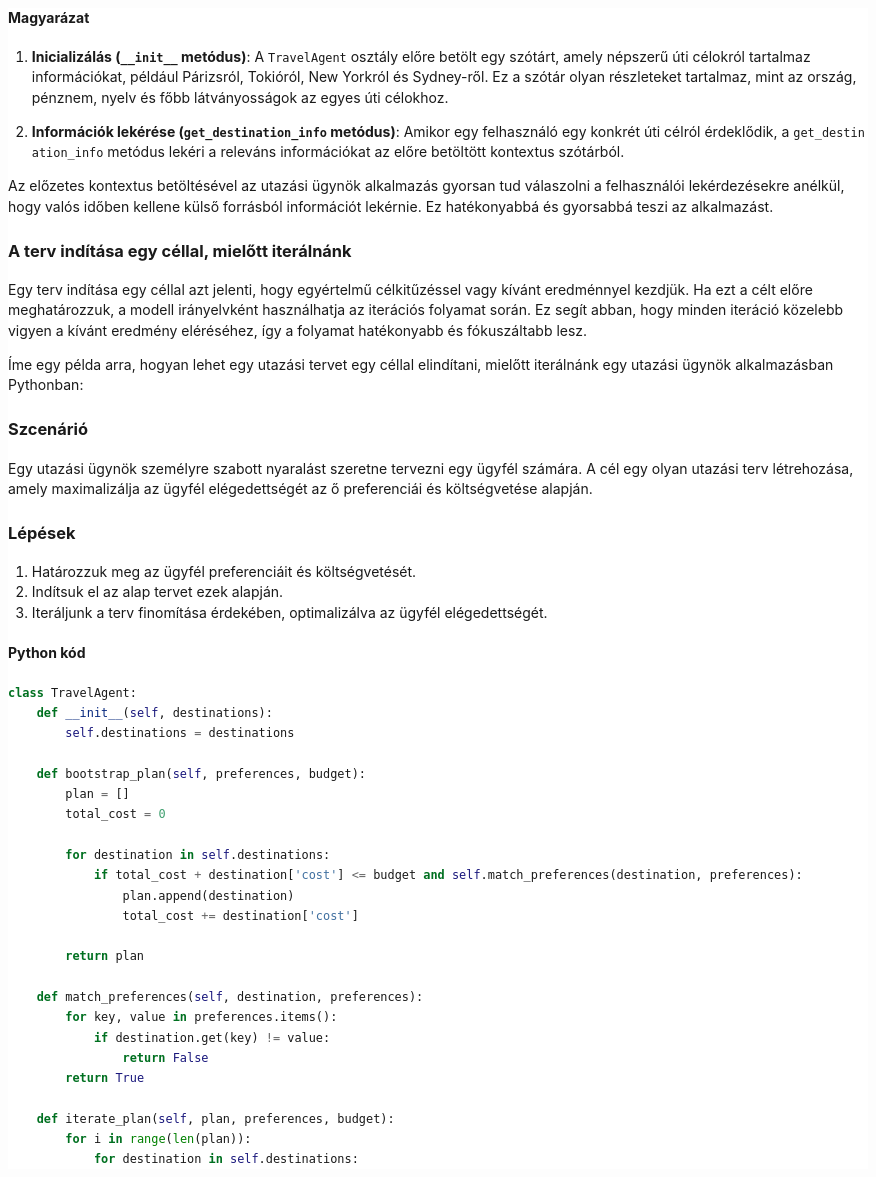 #### Magyarázat

1. **Inicializálás (`__init__` metódus)**: A `TravelAgent` osztály előre betölt egy szótárt, amely népszerű úti célokról tartalmaz információkat, például Párizsról, Tokióról, New Yorkról és Sydney-ről. Ez a szótár olyan részleteket tartalmaz, mint az ország, pénznem, nyelv és főbb látványosságok az egyes úti célokhoz.

2. **Információk lekérése (`get_destination_info` metódus)**: Amikor egy felhasználó egy konkrét úti célról érdeklődik, a `get_destination_info` metódus lekéri a releváns információkat az előre betöltött kontextus szótárból.

Az előzetes kontextus betöltésével az utazási ügynök alkalmazás gyorsan tud válaszolni a felhasználói lekérdezésekre anélkül, hogy valós időben kellene külső forrásból információt lekérnie. Ez hatékonyabbá és gyorsabbá teszi az alkalmazást.

### A terv indítása egy céllal, mielőtt iterálnánk

Egy terv indítása egy céllal azt jelenti, hogy egyértelmű célkitűzéssel vagy kívánt eredménnyel kezdjük. Ha ezt a célt előre meghatározzuk, a modell irányelvként használhatja az iterációs folyamat során. Ez segít abban, hogy minden iteráció közelebb vigyen a kívánt eredmény eléréséhez, így a folyamat hatékonyabb és fókuszáltabb lesz.

Íme egy példa arra, hogyan lehet egy utazási tervet egy céllal elindítani, mielőtt iterálnánk egy utazási ügynök alkalmazásban Pythonban:

### Szcenárió

Egy utazási ügynök személyre szabott nyaralást szeretne tervezni egy ügyfél számára. A cél egy olyan utazási terv létrehozása, amely maximalizálja az ügyfél elégedettségét az ő preferenciái és költségvetése alapján.

### Lépések

1. Határozzuk meg az ügyfél preferenciáit és költségvetését.
2. Indítsuk el az alap tervet ezek alapján.
3. Iteráljunk a terv finomítása érdekében, optimalizálva az ügyfél elégedettségét.

#### Python kód

```python
class TravelAgent:
    def __init__(self, destinations):
        self.destinations = destinations

    def bootstrap_plan(self, preferences, budget):
        plan = []
        total_cost = 0

        for destination in self.destinations:
            if total_cost + destination['cost'] <= budget and self.match_preferences(destination, preferences):
                plan.append(destination)
                total_cost += destination['cost']

        return plan

    def match_preferences(self, destination, preferences):
        for key, value in preferences.items():
            if destination.get(key) != value:
                return False
        return True

    def iterate_plan(self, plan, preferences, budget):
        for i in range(len(plan)):
            for destination in self.destinations:
```